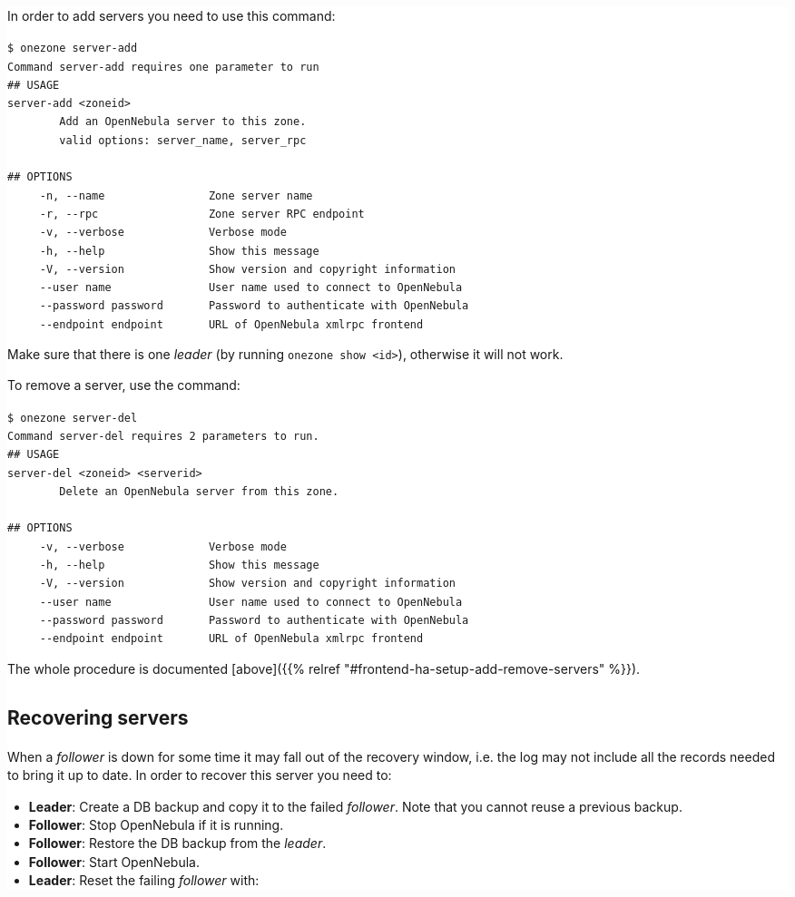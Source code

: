 In order to add servers you need to use this command:

```default
$ onezone server-add
Command server-add requires one parameter to run
## USAGE
server-add <zoneid>
        Add an OpenNebula server to this zone.
        valid options: server_name, server_rpc

## OPTIONS
     -n, --name                Zone server name
     -r, --rpc                 Zone server RPC endpoint
     -v, --verbose             Verbose mode
     -h, --help                Show this message
     -V, --version             Show version and copyright information
     --user name               User name used to connect to OpenNebula
     --password password       Password to authenticate with OpenNebula
     --endpoint endpoint       URL of OpenNebula xmlrpc frontend
```

Make sure that there is one *leader* (by running `onezone show <id>`), otherwise it will not work.

To remove a server, use the command:

```default
$ onezone server-del
Command server-del requires 2 parameters to run.
## USAGE
server-del <zoneid> <serverid>
        Delete an OpenNebula server from this zone.

## OPTIONS
     -v, --verbose             Verbose mode
     -h, --help                Show this message
     -V, --version             Show version and copyright information
     --user name               User name used to connect to OpenNebula
     --password password       Password to authenticate with OpenNebula
     --endpoint endpoint       URL of OpenNebula xmlrpc frontend
```

The whole procedure is documented [above]({{% relref "#frontend-ha-setup-add-remove-servers" %}}).

<a id="frontend-ha-recover-servers"></a>

## Recovering servers

When a *follower* is down for some time it may fall out of the recovery window, i.e. the log may not include all the records needed to bring it up to date. In order to recover this server you need to:

* **Leader**: Create a DB backup and copy it to the failed *follower*. Note that you cannot reuse a previous backup.
* **Follower**: Stop OpenNebula if it is running.
* **Follower**: Restore the DB backup from the *leader*.
* **Follower**: Start OpenNebula.
* **Leader**: Reset the failing *follower* with:
